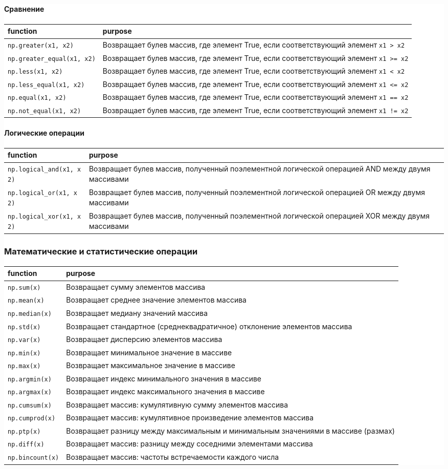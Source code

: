 #### Сравнение
|function|purpose|  
|:--|:--|  
|`np.greater(x1, x2)`|Возвращает булев массив, где элемент True, если соответствующий элемент `x1 > x2`|  
|`np.greater_equal(x1, x2)`|Возвращает булев массив, где элемент True, если соответствующий элемент `x1 >= x2`|  
|`np.less(x1, x2)`|Возвращает булев массив, где элемент True, если соответствующий элемент `x1 < x2`|  
|`np.less_equal(x1, x2)`|Возвращает булев массив, где элемент True, если соответствующий элемент `x1 <= x2`|  
|`np.equal(x1, x2)`|Возвращает булев массив, где элемент True, если соответствующий элемент `x1 == x2`|  
|`np.not_equal(x1, x2)`|Возвращает булев массив, где элемент True, если соответствующий элемент `x1 != x2`|  

#### Логические операции
|function|purpose|  
|:--|:--|  
|`np.logical_and(x1, x2)`|Возвращает булев массив, полученный поэлементной логической операцией AND между двумя массивами|  
|`np.logical_or(x1, x2)`|Возвращает булев массив, полученный поэлементной логической операцией OR между двумя массивами|  
|`np.logical_xor(x1, x2)`|Возвращает булев массив, полученный поэлементной логической операцией XOR между двумя массивами|  

### Математические и статистические операции
|function|purpose|
|:--|:--|
|`np.sum(x)`|Возвращает сумму элементов массива|
|`np.mean(x)`|Возвращает среднее значение элементов массива|
|`np.median(x)`|Возвращает медиану значений массива|
|`np.std(x)`|Возвращает стандартное (среднеквадратичное) отклонение элементов массива|
|`np.var(x)`|Возвращает дисперсию элементов массива|
|`np.min(x)`|Возвращает минимальное значение в массиве|
|`np.max(x)`|Возвращает максимальное значение в массиве|
|`np.argmin(x)`|Возвращает индекс минимального значения в массиве|
|`np.argmax(x)`|Возвращает индекс максимального значения в массиве|
|`np.cumsum(x)`|Возвращает массив: кумулятивную сумму элементов массива|
|`np.cumprod(x)`|Возвращает массив: кумулятивное произведение элементов массива|
|`np.ptp(x)`|Возвращает разницу между максимальным и минимальным значениями в массиве (размах)|
|`np.diff(x)`|Возвращает массив: разницу между соседними элементами массива|
|`np.bincount(x)`|Возвращает массив: частоты встречаемости каждого числа|
